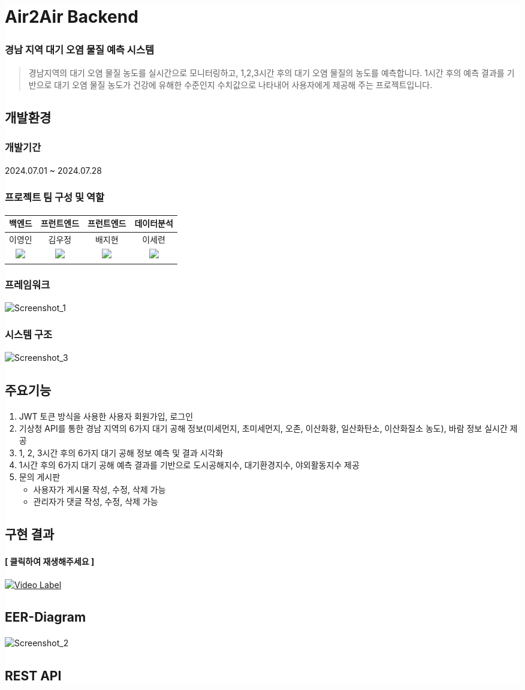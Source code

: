 Air2Air Backend
=============
### 경남 지역 대기 오염 물질 예측 시스템
> 경남지역의 대기 오염 물질 농도를 실시간으로 모니터링하고, 1,2,3시간 후의 대기 오염 물질의 
농도를 예측합니다. 1시간 후의 예측 결과를 기반으로 대기 오염 물질 농도가 건강에 유해한 수준인지 수치값으로 나타내어 사용자에게 제공해 주는 프로젝트입니다.

## 개발환경
### 개발기간
2024.07.01 ~ 2024.07.28

### 프로젝트 팀 구성 및 역할
|백엔드|프런트엔드|프런트엔드|데이터분석|
|:---:|:---:|:---:|:---:|
|이영인|김우정|배지현|이세련|
|<a href="https://github.com/Air2Air-Project/Backend_Air2Air" target="_blank"><img src="https://img.shields.io/badge/GitHub-181717?style=for-the-badge&logo=github&logoColor=white"></a>|<a href="https://github.com/Air2Air-Project/FrontEnd_Air2Air" target="_blank"><img src="https://img.shields.io/badge/GitHub-181717?style=for-the-badge&logo=github&logoColor=white"></a>|<a href="https://github.com/Air2Air-Project/FrontEnd_Air2Air" target="_blank"><img src="https://img.shields.io/badge/GitHub-181717?style=for-the-badge&logo=github&logoColor=white"></a>|<a href="https://github.com/Air2Air-Project/DA_Air2Air" target="_blank"><img src="https://img.shields.io/badge/GitHub-181717?style=for-the-badge&logo=github&logoColor=white"></a>|

### 프레임워크
<img width="1280" alt="Screenshot_1" src="https://github.com/user-attachments/assets/7e69cef0-dc14-4a71-89da-8454e23437d8">

### 시스템 구조
<img width="1279" alt="Screenshot_3" src="https://github.com/user-attachments/assets/717b5b08-cab6-4b17-9bb1-6d332f60391c">

## 주요기능
1. JWT 토큰 방식을 사용한 사용자 회원가입, 로그인
2. 기상청 API를 통한 경남 지역의 6가지 대기 공해 정보(미세먼지, 초미세먼지, 오존, 이산화황, 일산화탄소, 이산화질소 농도), 바람 정보  실시간 제공
3. 1, 2, 3시간 후의 6가지 대기 공해 정보 예측 및 결과 시각화
4. 1시간 후의 6가지 대기 공해 예측 결과를 기반으로 도시공해지수, 대기환경지수, 야외활동지수 제공
5. 문의 게시판
    - 사용자가 게시물 작성, 수정, 삭제 가능
    - 관리자가 댓글 작성, 수정, 삭제 가능

## 구현 결과
#### [ 클릭하여 재생해주세요 ]
[![Video Label](https://github.com/user-attachments/assets/dc6e6dc4-b295-4614-a1da-d6223187fae4)](https://www.youtube.com/watch?v=zqDrgOylsWw)

## EER-Diagram
<img width="1280" alt="Screenshot_2" src="https://github.com/user-attachments/assets/289ebc92-ee59-4223-8a60-410951dae514">

## REST API
